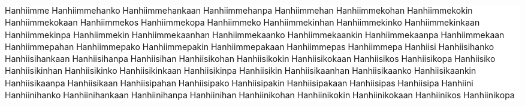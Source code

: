 Hanhiimme
Hanhiimmehanko
Hanhiimmehankaan
Hanhiimmehanpa
Hanhiimmehan
Hanhiimmekohan
Hanhiimmekokin
Hanhiimmekokaan
Hanhiimmekos
Hanhiimmekopa
Hanhiimmeko
Hanhiimmekinhan
Hanhiimmekinko
Hanhiimmekinkaan
Hanhiimmekinpa
Hanhiimmekin
Hanhiimmekaanhan
Hanhiimmekaanko
Hanhiimmekaankin
Hanhiimmekaanpa
Hanhiimmekaan
Hanhiimmepahan
Hanhiimmepako
Hanhiimmepakin
Hanhiimmepakaan
Hanhiimmepas
Hanhiimmepa
Hanhiisi
Hanhiisihanko
Hanhiisihankaan
Hanhiisihanpa
Hanhiisihan
Hanhiisikohan
Hanhiisikokin
Hanhiisikokaan
Hanhiisikos
Hanhiisikopa
Hanhiisiko
Hanhiisikinhan
Hanhiisikinko
Hanhiisikinkaan
Hanhiisikinpa
Hanhiisikin
Hanhiisikaanhan
Hanhiisikaanko
Hanhiisikaankin
Hanhiisikaanpa
Hanhiisikaan
Hanhiisipahan
Hanhiisipako
Hanhiisipakin
Hanhiisipakaan
Hanhiisipas
Hanhiisipa
Hanhiini
Hanhiinihanko
Hanhiinihankaan
Hanhiinihanpa
Hanhiinihan
Hanhiinikohan
Hanhiinikokin
Hanhiinikokaan
Hanhiinikos
Hanhiinikopa